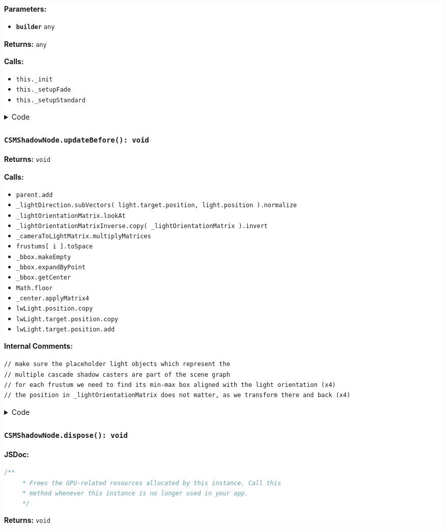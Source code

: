 **Parameters:**

- **`builder`** `any`

**Returns:** `any`

**Calls:**

- `this._init`
- `this._setupFade`
- `this._setupStandard`

<details><summary>Code</summary></details>

### `CSMShadowNode.updateBefore(): void`

**Returns:** `void`

**Calls:**

- `parent.add`
- `_lightDirection.subVectors( light.target.position, light.position ).normalize`
- `_lightOrientationMatrix.lookAt`
- `_lightOrientationMatrixInverse.copy( _lightOrientationMatrix ).invert`
- `_cameraToLightMatrix.multiplyMatrices`
- `frustums[ i ].toSpace`
- `_bbox.makeEmpty`
- `_bbox.expandByPoint`
- `_bbox.getCenter`
- `Math.floor`
- `_center.applyMatrix4`
- `lwLight.position.copy`
- `lwLight.target.position.copy`
- `lwLight.target.position.add`

**Internal Comments:**
```
// make sure the placeholder light objects which represent the
// multiple cascade shadow casters are part of the scene graph
// for each frustum we need to find its min-max box aligned with the light orientation (x4)
// the position in _lightOrientationMatrix does not matter, as we transform there and back (x4)
```

<details><summary>Code</summary></details>

### `CSMShadowNode.dispose(): void`

**JSDoc:**
```typescript
/**
	 * Frees the GPU-related resources allocated by this instance. Call this
	 * method whenever this instance is no longer used in your app.
	 */
```

**Returns:** `void`
